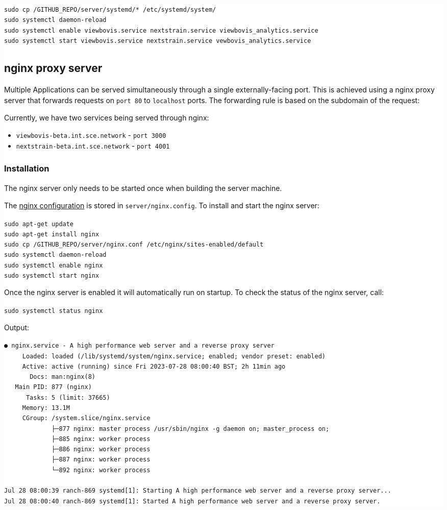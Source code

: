 ```
sudo cp /GITHUB_REPO/server/systemd/* /etc/systemd/system/
sudo systemctl daemon-reload
sudo systemctl enable viewbovis.service nextstrain.service viewbovis_analytics.service
sudo systemctl start viewbovis.service nextstrain.service vewbovis_analytics.service
```

## <a name="nginx"></a> nginx proxy server

Multiple Applications can be served simultaneously through a single externally-facing port. This is achieved using a nginx proxy server that forwards requests on `port 80` to `localhost` ports. The forwarding rule is based on the subdomain of the request: 

Currently, we have two services being served through nginx:

- `viewbovis-beta.int.sce.network` - `port 3000` 
- `nextstrain-beta.int.sce.network` - `port 4001`


### Installation

The nginx server only needs to be started once when building the server machine. 

The [nginx configuration](#https://github.com/aphascience/ViewBovis/blob/main/server/nginx.conf) is stored in `server/nginx.config`. To install and start the nginx server: 
```
sudo apt-get update
sudo apt-get install nginx
sudo cp /GITHUB_REPO/server/nginx.conf /etc/nginx/sites-enabled/default
sudo systemctl daemon-reload
sudo systemctl enable nginx
sudo systemctl start nginx
```

Once the nginx server is enabled it will automatically run on startup. To check the status of the nginx server, call:
```
sudo systemctl status nginx
```
Output:
```
● nginx.service - A high performance web server and a reverse proxy server
     Loaded: loaded (/lib/systemd/system/nginx.service; enabled; vendor preset: enabled)
     Active: active (running) since Fri 2023-07-28 08:00:40 BST; 2h 11min ago
       Docs: man:nginx(8)
   Main PID: 877 (nginx)
      Tasks: 5 (limit: 37665)
     Memory: 13.1M
     CGroup: /system.slice/nginx.service
             ├─877 nginx: master process /usr/sbin/nginx -g daemon on; master_process on;
             ├─885 nginx: worker process
             ├─886 nginx: worker process
             ├─887 nginx: worker process
             └─892 nginx: worker process

Jul 28 08:00:39 ranch-869 systemd[1]: Starting A high performance web server and a reverse proxy server...
Jul 28 08:00:40 ranch-869 systemd[1]: Started A high performance web server and a reverse proxy server.
```
